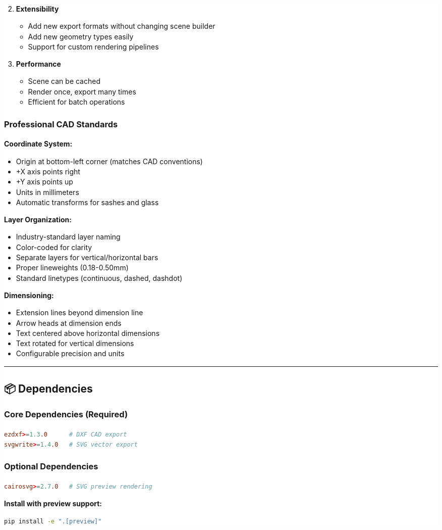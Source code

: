 2. **Extensibility**
   - Add new export formats without changing scene builder
   - Add new geometry types easily
   - Support for custom rendering pipelines

3. **Performance**
   - Scene can be cached
   - Render once, export many times
   - Efficient for batch operations

### Professional CAD Standards

**Coordinate System:**
- Origin at bottom-left corner (matches CAD conventions)
- +X axis points right
- +Y axis points up
- Units in millimeters
- Automatic transforms for sashes and glass

**Layer Organization:**
- Industry-standard layer naming
- Color-coded for clarity
- Separate layers for vertical/horizontal bars
- Proper lineweights (0.18-0.50mm)
- Standard linetypes (continuous, dashed, dashdot)

**Dimensioning:**
- Extension lines beyond dimension line
- Arrow heads at dimension ends
- Text centered above horizontal dimensions
- Text rotated for vertical dimensions
- Configurable precision and units

---

## 📦 Dependencies

### Core Dependencies (Required)

```toml
ezdxf>=1.3.0      # DXF CAD export
svgwrite>=1.4.0   # SVG vector export
```

### Optional Dependencies

```toml
cairosvg>=2.7.0   # SVG preview rendering
```

**Install with preview support:**
```bash
pip install -e ".[preview]"
```
